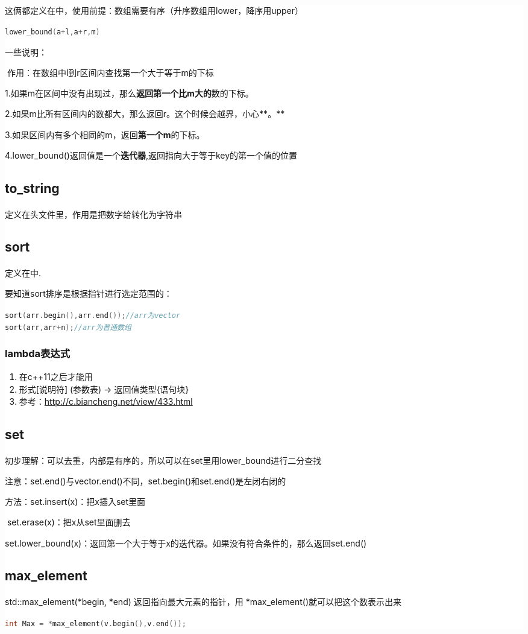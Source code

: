 这俩都定义在<algorithm>中，使用前提：数组需要有序（升序数组用lower，降序用upper）

```c++
lower_bound(a+l,a+r,m)
```

一些说明：

​	作用：在数组中l到r区间内查找第一个大于等于m的下标

   1.如果m在区间中没有出现过，那么**返回第一个比m大的**数的下标。

   2.如果m比所有区间内的数都大，那么返回r。这个时候会越界，小心**。**

   3.如果区间内有多个相同的m，返回**第一个m**的下标。

   4.lower_bound()返回值是一个**迭代器**,返回指向大于等于key的第一个值的位置

## to_string

定义在<string>头文件里，作用是把数字给转化为字符串



## sort

定义在<algorithm>中.

要知道sort排序是根据指针进行选定范围的：

```c++
sort(arr.begin(),arr.end());//arr为vector
sort(arr,arr+n);//arr为普通数组
```

### lambda表达式

1. 在c++11之后才能用
2. 形式[说明符] (参数表) -> 返回值类型{语句块}
3. 参考：http://c.biancheng.net/view/433.html

## set

初步理解：可以去重，内部是有序的，所以可以在set里用lower_bound进行二分查找

注意：set.end()与vector.end()不同，set.begin()和set.end()是左闭右闭的

方法：set.insert(x)：把x插入set里面

​			set.erase(x)：把x从set里面删去

​			set.lower_bound(x)：返回第一个大于等于x的迭代器。如果没有符合条件的，那么返回set.end()

## max_element

std::max_element(*begin, *end) 返回指向最大元素的指针，用 *max_element()就可以把这个数表示出来
```c++
int Max = *max_element(v.begin(),v.end());
```
